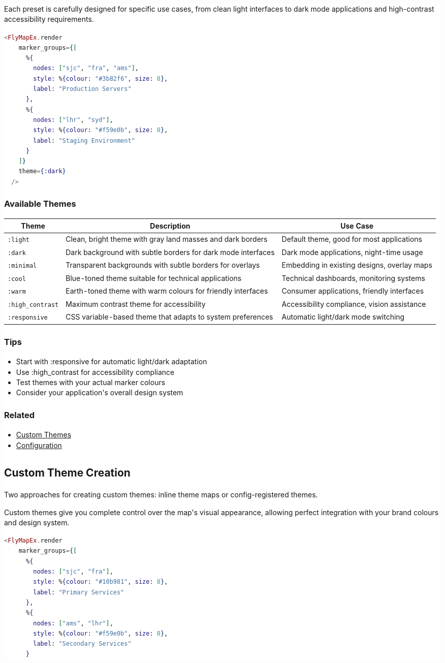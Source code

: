 Each preset is carefully designed for specific use cases, from clean light interfaces to dark mode applications and high-contrast accessibility requirements.

```heex
<FlyMapEx.render
    marker_groups={[
      %{
        nodes: ["sjc", "fra", "ams"],
        style: %{colour: "#3b82f6", size: 8},
        label: "Production Servers"
      },
      %{
        nodes: ["lhr", "syd"],
        style: %{colour: "#f59e0b", size: 8},
        label: "Staging Environment"
      }
    ]}
    theme={:dark}
  />
```
### Available Themes
| Theme | Description | Use Case |
|-------|-------------|----------|
| `:light` | Clean, bright theme with gray land masses and dark borders | Default theme, good for most applications |
| `:dark` | Dark background with subtle borders for dark mode interfaces | Dark mode applications, night-time usage |
| `:minimal` | Transparent backgrounds with subtle borders for overlays | Embedding in existing designs, overlay maps |
| `:cool` | Blue-toned theme suitable for technical applications | Technical dashboards, monitoring systems |
| `:warm` | Earth-toned theme with warm colours for friendly interfaces | Consumer applications, friendly interfaces |
| `:high_contrast` | Maximum contrast theme for accessibility | Accessibility compliance, vision assistance |
| `:responsive` | CSS variable-based theme that adapts to system preferences | Automatic light/dark mode switching |
### Tips
- Start with :responsive for automatic light/dark adaptation
- Use :high_contrast for accessibility compliance
- Test themes with your actual marker colours
- Consider your application's overall design system
### Related
- [Custom Themes](#custom)
- [Configuration](#configuration)
## Custom Theme Creation
Two approaches for creating custom themes: inline theme maps or config-registered themes.

Custom themes give you complete control over the map's visual appearance, allowing perfect integration with your brand colours and design system.

```heex
<FlyMapEx.render
    marker_groups={[
      %{
        nodes: ["sjc", "fra"],
        style: %{colour: "#10b981", size: 8},
        label: "Primary Services"
      },
      %{
        nodes: ["ams", "lhr"],
        style: %{colour: "#f59e0b", size: 8},
        label: "Secondary Services"
      }
```